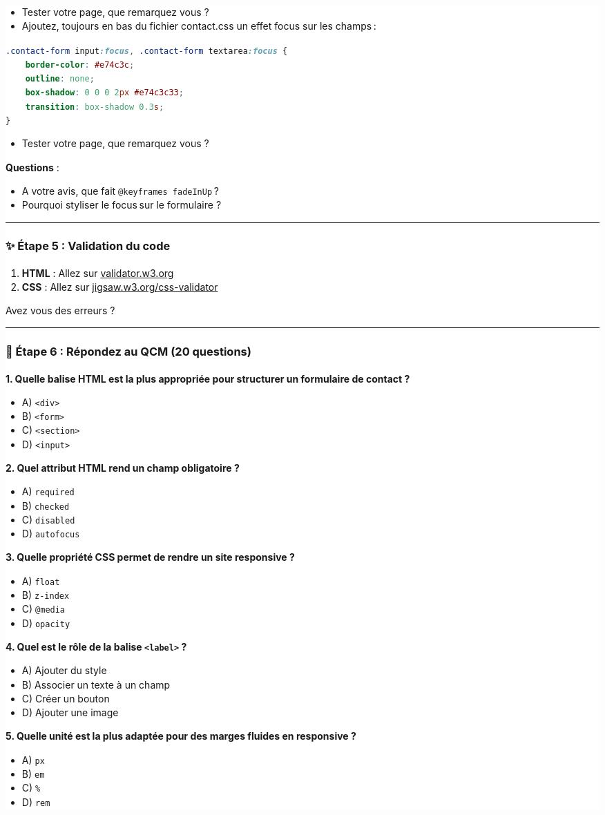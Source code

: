 - Tester votre page, que remarquez vous ?
- Ajoutez, toujours en bas du fichier contact.css un effet focus sur les champs :

```css
.contact-form input:focus, .contact-form textarea:focus {
	border-color: #e74c3c;
	outline: none;
	box-shadow: 0 0 0 2px #e74c3c33;
	transition: box-shadow 0.3s;
}
```

- Tester votre page, que remarquez vous ?

**Questions** :
- A votre avis, que fait `@keyframes fadeInUp` ?
- Pourquoi styliser le focus sur le formulaire ?

---

### ✨ Étape 5 : Validation du code

1. **HTML** : Allez sur [validator.w3.org](https://validator.w3.org)
2. **CSS** : Allez sur [jigsaw.w3.org/css-validator](https://jigsaw.w3.org/css-validator/)

Avez vous des erreurs ?

---

### 📝 Étape 6 : Répondez au QCM (20 questions)

**1. Quelle balise HTML est la plus appropriée pour structurer un formulaire de contact ?**
- A) `<div>`   
- B) `<form>`   
- C) `<section>`   
- D) `<input>`

**2. Quel attribut HTML rend un champ obligatoire ?**
- A) `required`   
- B) `checked`   
- C) `disabled`   
- D) `autofocus`

**3. Quelle propriété CSS permet de rendre un site responsive ?**
- A) `float`   
- B) `z-index`   
- C) `@media`   
- D) `opacity`

**4. Quel est le rôle de la balise `<label>` ?**
- A) Ajouter du style   
- B) Associer un texte à un champ   
- C) Créer un bouton   
- D) Ajouter une image

**5. Quelle unité est la plus adaptée pour des marges fluides en responsive ?**
- A) `px`   
- B) `em`   
- C) `%`   
- D) `rem`
